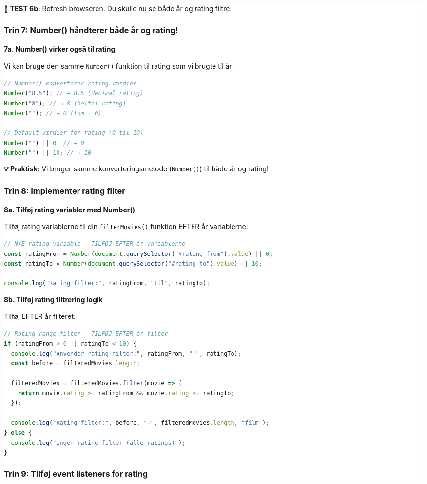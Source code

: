 **🧪 TEST 6b:** Refresh browseren. Du skulle nu se både år og rating filtre.

### Trin 7: Number() håndterer både år og rating!

**7a. Number() virker også til rating**

Vi kan bruge den samme `Number()` funktion til rating som vi brugte til år:

```javascript
// Number() konverterer rating værdier
Number("8.5"); // → 8.5 (decimal rating)
Number("8"); // → 8 (heltal rating)
Number(""); // → 0 (tom = 0)

// Default værdier for rating (0 til 10)
Number("") || 0; // → 0
Number("") || 10; // → 10
```

**💡 Praktisk:** Vi bruger samme konverteringsmetode (`Number()`) til både år og rating!

### Trin 8: Implementer rating filter

**8a. Tilføj rating variabler med Number()**

Tilføj rating variablerne til din `filterMovies()` funktion EFTER år variablerne:

```javascript
// NYE rating variable - TILFØJ EFTER år variablerne
const ratingFrom = Number(document.querySelector("#rating-from").value) || 0;
const ratingTo = Number(document.querySelector("#rating-to").value) || 10;

console.log("Rating filter:", ratingFrom, "til", ratingTo);
```

**8b. Tilføj rating filtrering logik**

Tilføj EFTER år filteret:

```javascript
// Rating range filter - TILFØJ EFTER år filter
if (ratingFrom > 0 || ratingTo < 10) {
  console.log("Anvender rating filter:", ratingFrom, "-", ratingTo);
  const before = filteredMovies.length;

  filteredMovies = filteredMovies.filter(movie => {
    return movie.rating >= ratingFrom && movie.rating <= ratingTo;
  });

  console.log("Rating filter:", before, "→", filteredMovies.length, "film");
} else {
  console.log("Ingen rating filter (alle ratings)");
}
```

### Trin 9: Tilføj event listeners for rating
